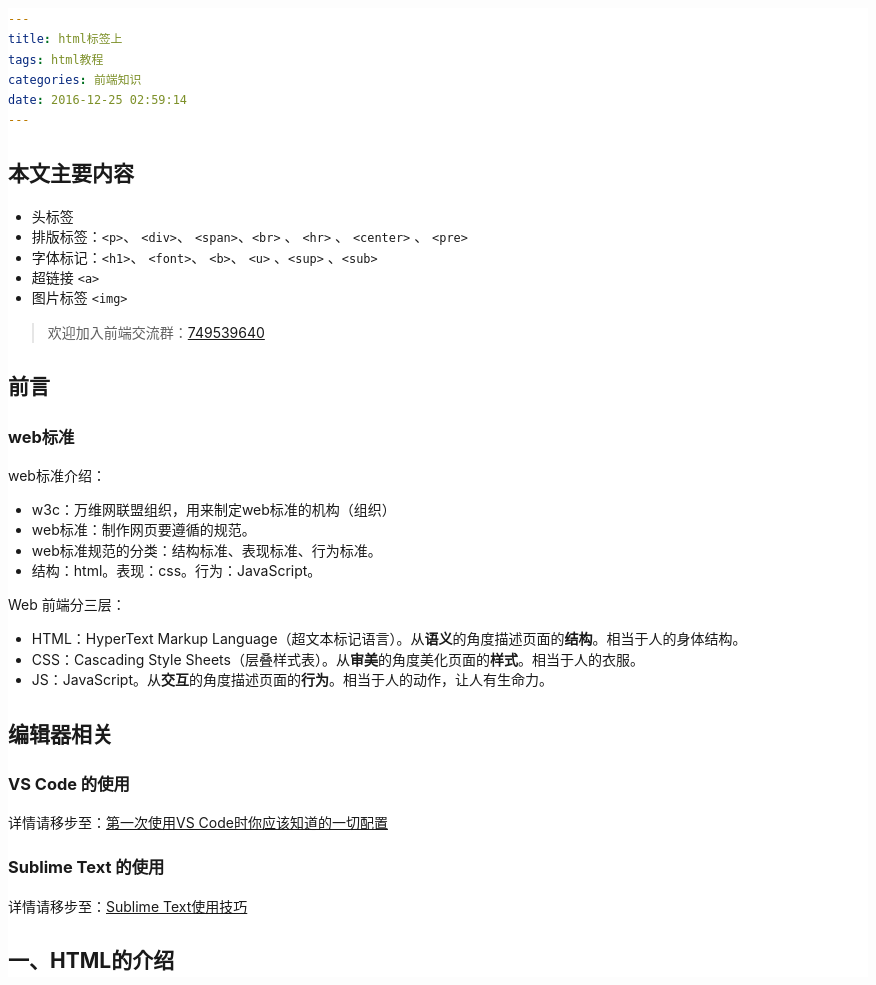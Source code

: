 ```yaml
---
title: html标签上
tags: html教程
categories: 前端知识
date: 2016-12-25 02:59:14
---
```



## 本文主要内容

- 头标签
- 排版标签：`<p>`、 `<div>`、 `<span>`、`<br>` 、 `<hr>` 、 `<center>` 、 `<pre>`
- 字体标记：`<h1>`、 `<font>`、 `<b>`、 `<u>` 、`<sup>` 、`<sub>`
- 超链接 `<a>`
- 图片标签 `<img>`

> 欢迎加入前端交流群：[749539640](//shang.qq.com/wpa/qunwpa?idkey=f528775f242a7c39fe8512383febb8990e621bf97354c2fb82f6832097b7c501) 


## 前言

### web标准

web标准介绍：

- w3c：万维网联盟组织，用来制定web标准的机构（组织）
- web标准：制作网页要遵循的规范。
- web标准规范的分类：结构标准、表现标准、行为标准。
- 结构：html。表现：css。行为：JavaScript。

Web 前端分三层：

- HTML：HyperText Markup Language（超文本标记语言）。从**语义**的角度描述页面的**结构**。相当于人的身体结构。
- CSS：Cascading Style Sheets（层叠样式表）。从**审美**的角度美化页面的**样式**。相当于人的衣服。
- JS：JavaScript。从**交互**的角度描述页面的**行为**。相当于人的动作，让人有生命力。

## 编辑器相关

### VS Code 的使用

详情请移步至：[第一次使用VS Code时你应该知道的一切配置](https://github.com/qianguyihao/Web/blob/master/00-%E5%89%8D%E7%AB%AF%E5%B7%A5%E5%85%B7/01-VS%20Code%E7%9A%84%E4%BD%BF%E7%94%A8.md)

### Sublime Text 的使用

详情请移步至：[Sublime Text使用技巧](https://github.com/qianguyihao/Tools/blob/master/01-%E5%B8%B8%E7%94%A8%E5%B7%A5%E5%85%B7/02-Sublime%20Text%E4%BD%BF%E7%94%A8%E6%8A%80%E5%B7%A7.md)

## 一、HTML的介绍
